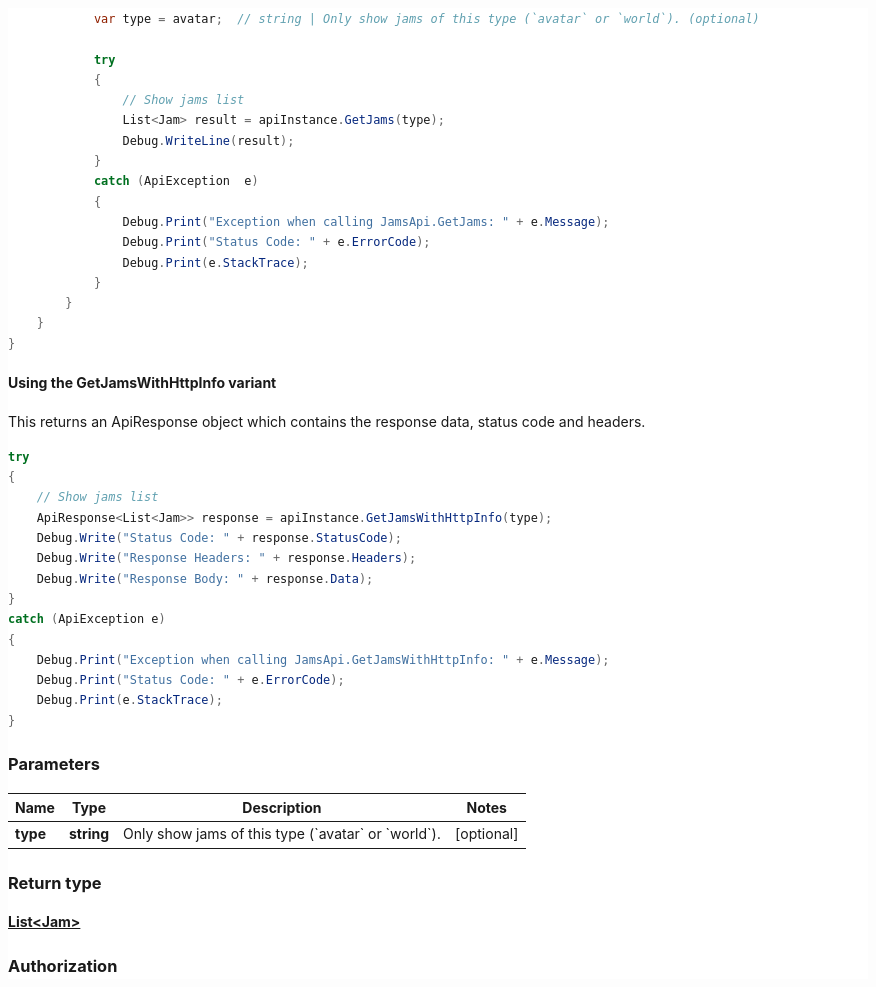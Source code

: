 ```csharp
            var type = avatar;  // string | Only show jams of this type (`avatar` or `world`). (optional) 

            try
            {
                // Show jams list
                List<Jam> result = apiInstance.GetJams(type);
                Debug.WriteLine(result);
            }
            catch (ApiException  e)
            {
                Debug.Print("Exception when calling JamsApi.GetJams: " + e.Message);
                Debug.Print("Status Code: " + e.ErrorCode);
                Debug.Print(e.StackTrace);
            }
        }
    }
}
```

#### Using the GetJamsWithHttpInfo variant
This returns an ApiResponse object which contains the response data, status code and headers.

```csharp
try
{
    // Show jams list
    ApiResponse<List<Jam>> response = apiInstance.GetJamsWithHttpInfo(type);
    Debug.Write("Status Code: " + response.StatusCode);
    Debug.Write("Response Headers: " + response.Headers);
    Debug.Write("Response Body: " + response.Data);
}
catch (ApiException e)
{
    Debug.Print("Exception when calling JamsApi.GetJamsWithHttpInfo: " + e.Message);
    Debug.Print("Status Code: " + e.ErrorCode);
    Debug.Print(e.StackTrace);
}
```

### Parameters

| Name | Type | Description | Notes |
|------|------|-------------|-------|
| **type** | **string** | Only show jams of this type (&#x60;avatar&#x60; or &#x60;world&#x60;). | [optional]  |

### Return type

[**List&lt;Jam&gt;**](Jam.md)

### Authorization
